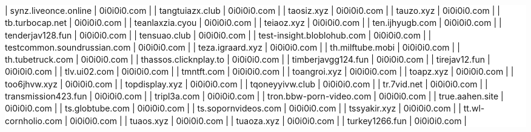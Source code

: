 | synz.liveonce.online | 0i0i0i0.com |
| tangtuiazx.club | 0i0i0i0.com |
| taosiz.xyz | 0i0i0i0.com |
| tauzo.xyz | 0i0i0i0.com |
| tb.turbocap.net | 0i0i0i0.com |
| teanlaxzia.cyou | 0i0i0i0.com |
| teiaoz.xyz | 0i0i0i0.com |
| ten.ijhyugb.com | 0i0i0i0.com |
| tenderjav128.fun | 0i0i0i0.com |
| tensuao.club | 0i0i0i0.com |
| test-insight.bloblohub.com | 0i0i0i0.com |
| testcommon.soundrussian.com | 0i0i0i0.com |
| teza.igraard.xyz | 0i0i0i0.com |
| th.milftube.mobi | 0i0i0i0.com |
| th.tubetruck.com | 0i0i0i0.com |
| thassos.clicknplay.to | 0i0i0i0.com |
| timberjavgg124.fun | 0i0i0i0.com |
| tirejav12.fun | 0i0i0i0.com |
| tlv.ui02.com | 0i0i0i0.com |
| tmntft.com | 0i0i0i0.com |
| toangroi.xyz | 0i0i0i0.com |
| toapz.xyz | 0i0i0i0.com |
| too6jhvw.xyz | 0i0i0i0.com |
| topdisplay.xyz | 0i0i0i0.com |
| tqoneyyivw.club | 0i0i0i0.com |
| tr.7vid.net | 0i0i0i0.com |
| transmission423.fun | 0i0i0i0.com |
| tripl3a.com | 0i0i0i0.com |
| tron.bbw-porn-video.com | 0i0i0i0.com |
| true.aahen.site | 0i0i0i0.com |
| ts.globtube.com | 0i0i0i0.com |
| ts.sopornvideos.com | 0i0i0i0.com |
| tssyakir.xyz | 0i0i0i0.com |
| tt.wl-cornholio.com | 0i0i0i0.com |
| tuaos.xyz | 0i0i0i0.com |
| tuaoza.xyz | 0i0i0i0.com |
| turkey1266.fun | 0i0i0i0.com |